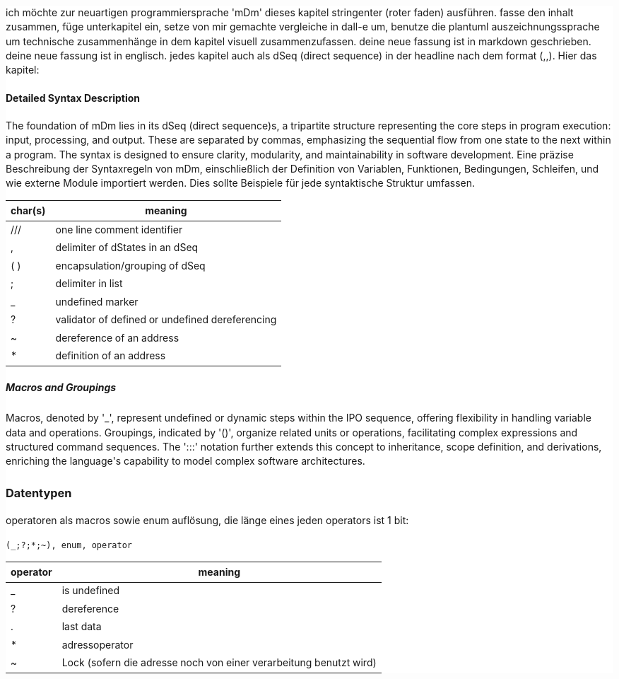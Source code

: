 ich möchte zur neuartigen programmiersprache 'mDm' dieses kapitel stringenter (roter faden) ausführen. fasse den inhalt zusammen, füge unterkapitel ein, setze von mir gemachte vergleiche in dall-e um, benutze die plantuml auszeichnungssprache um technische zusammenhänge in dem kapitel visuell zusammenzufassen. deine neue fassung ist in markdown geschrieben. deine neue fassung ist in englisch. jedes kapitel auch als dSeq (direct sequence) in der headline nach dem format (<seitennummer>,<mDm>,<kapitelname>). Hier das kapitel:



#### Detailed Syntax Description

The foundation of mDm lies in its dSeq (direct sequence)s, a tripartite structure representing the core steps in program execution: input, processing, and output. These are separated by commas, emphasizing the sequential flow from one state to the next within a program. The syntax is designed to ensure clarity, modularity, and maintainability in software development.
Eine präzise Beschreibung der Syntaxregeln von mDm, einschließlich der Definition von Variablen, Funktionen, Bedingungen, Schleifen, und wie externe Module importiert werden. Dies sollte Beispiele für jede syntaktische Struktur umfassen.

|char(s)|meaning|
|---|---|
|///|one line comment identifier|
|,|delimiter of dStates in an dSeq|
|( )|encapsulation/grouping of dSeq|
|;|delimiter in list|
|_|undefined marker|
|?|validator of defined or undefined dereferencing|
|~|dereference of an address|
|*|definition of an address|


##### Macros and Groupings
Macros, denoted by '_', represent undefined or dynamic steps within the IPO sequence, offering flexibility in handling variable data and operations. Groupings, indicated by '()', organize related units or operations, facilitating complex expressions and structured command sequences. The ':::' notation further extends this concept to inheritance, scope definition, and derivations, enriching the language's capability to model complex software architectures.



### Datentypen


operatoren als macros sowie enum auflösung, die länge eines jeden operators ist 1 bit:

```mDm
(_;?;*;~), enum, operator
```
|operator|meaning|
|---|---|
|_ | is undefined |
|? | dereference|
|. | last data|
|* | adressoperator|
|~ | Lock (sofern die adresse noch von einer verarbeitung benutzt wird)|
